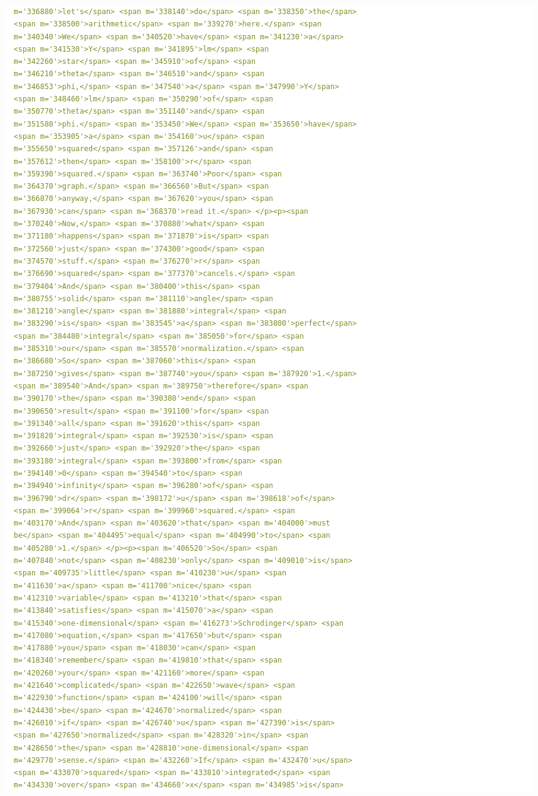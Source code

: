 ```yaml
  m='336880'>let's</span> <span m='338140'>do</span> <span m='338350'>the</span>
  <span m='338500'>arithmetic</span> <span m='339270'>here.</span> <span
  m='340340'>We</span> <span m='340520'>have</span> <span m='341230'>a</span>
  <span m='341530'>Y</span> <span m='341895'>lm</span> <span
  m='342260'>star</span> <span m='345910'>of</span> <span
  m='346210'>theta</span> <span m='346510'>and</span> <span
  m='346853'>phi,</span> <span m='347540'>a</span> <span m='347990'>Y</span>
  <span m='348460'>lm</span> <span m='350290'>of</span> <span
  m='350770'>theta</span> <span m='351140'>and</span> <span
  m='351580'>phi.</span> <span m='353450'>We</span> <span m='353650'>have</span>
  <span m='353905'>a</span> <span m='354160'>u</span> <span
  m='355650'>squared</span> <span m='357126'>and</span> <span
  m='357612'>then</span> <span m='358100'>r</span> <span
  m='359390'>squared.</span> <span m='363740'>Poor</span> <span
  m='364370'>graph.</span> <span m='366560'>But</span> <span
  m='366870'>anyway,</span> <span m='367620'>you</span> <span
  m='367930'>can</span> <span m='368370'>read it.</span> </p><p><span
  m='370240'>Now,</span> <span m='370880'>what</span> <span
  m='371180'>happens</span> <span m='371870'>is</span> <span
  m='372560'>just</span> <span m='374300'>good</span> <span
  m='374570'>stuff.</span> <span m='376270'>r</span> <span
  m='376690'>squared</span> <span m='377370'>cancels.</span> <span
  m='379404'>And</span> <span m='380400'>this</span> <span
  m='380755'>solid</span> <span m='381110'>angle</span> <span
  m='381210'>angle</span> <span m='381880'>integral</span> <span
  m='383290'>is</span> <span m='383545'>a</span> <span m='383800'>perfect</span>
  <span m='384480'>integral</span> <span m='385050'>for</span> <span
  m='385310'>our</span> <span m='385570'>normalization.</span> <span
  m='386680'>So</span> <span m='387060'>this</span> <span
  m='387250'>gives</span> <span m='387740'>you</span> <span m='387920'>1.</span>
  <span m='389540'>And</span> <span m='389750'>therefore</span> <span
  m='390170'>the</span> <span m='390380'>end</span> <span
  m='390650'>result</span> <span m='391100'>for</span> <span
  m='391340'>all</span> <span m='391620'>this</span> <span
  m='391820'>integral</span> <span m='392530'>is</span> <span
  m='392660'>just</span> <span m='392920'>the</span> <span
  m='393180'>integral</span> <span m='393800'>from</span> <span
  m='394140'>0</span> <span m='394540'>to</span> <span
  m='394940'>infinity</span> <span m='396280'>of</span> <span
  m='396790'>dr</span> <span m='398172'>u</span> <span m='398618'>of</span>
  <span m='399064'>r</span> <span m='399960'>squared.</span> <span
  m='403170'>And</span> <span m='403620'>that</span> <span m='404000'>must
  be</span> <span m='404495'>equal</span> <span m='404990'>to</span> <span
  m='405280'>1.</span> </p><p><span m='406520'>So</span> <span
  m='407840'>not</span> <span m='408230'>only</span> <span m='409010'>is</span>
  <span m='409735'>little</span> <span m='410230'>u</span> <span
  m='411630'>a</span> <span m='411700'>nice</span> <span
  m='412310'>variable</span> <span m='413210'>that</span> <span
  m='413840'>satisfies</span> <span m='415070'>a</span> <span
  m='415340'>one-dimensional</span> <span m='416273'>Schrodinger</span> <span
  m='417080'>equation,</span> <span m='417650'>but</span> <span
  m='417880'>you</span> <span m='418030'>can</span> <span
  m='418340'>remember</span> <span m='419810'>that</span> <span
  m='420260'>your</span> <span m='421160'>more</span> <span
  m='421640'>complicated</span> <span m='422650'>wave</span> <span
  m='422930'>function</span> <span m='424100'>will</span> <span
  m='424430'>be</span> <span m='424670'>normalized</span> <span
  m='426010'>if</span> <span m='426740'>u</span> <span m='427390'>is</span>
  <span m='427650'>normalized</span> <span m='428320'>in</span> <span
  m='428650'>the</span> <span m='428810'>one-dimensional</span> <span
  m='429770'>sense.</span> <span m='432260'>If</span> <span m='432470'>u</span>
  <span m='433070'>squared</span> <span m='433810'>integrated</span> <span
  m='434330'>over</span> <span m='434660'>x</span> <span m='434985'>is</span>
```